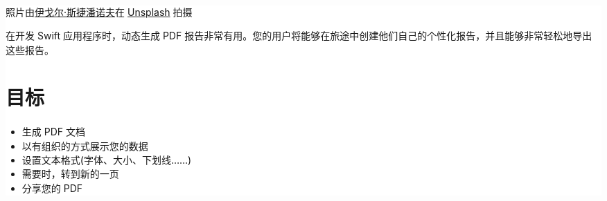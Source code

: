 照片由[伊戈尔·斯捷潘诺夫](https://unsplash.com/@istepanoff?utm_source=medium&utm_medium=referral)在 [Unsplash](https://unsplash.com?utm_source=medium&utm_medium=referral) 拍摄

在开发 Swift 应用程序时，动态生成 PDF 报告非常有用。您的用户将能够在旅途中创建他们自己的个性化报告，并且能够非常轻松地导出这些报告。

# 目标

*   生成 PDF 文档
*   以有组织的方式展示您的数据
*   设置文本格式(字体、大小、下划线……)
*   需要时，转到新的一页
*   分享您的 PDF
